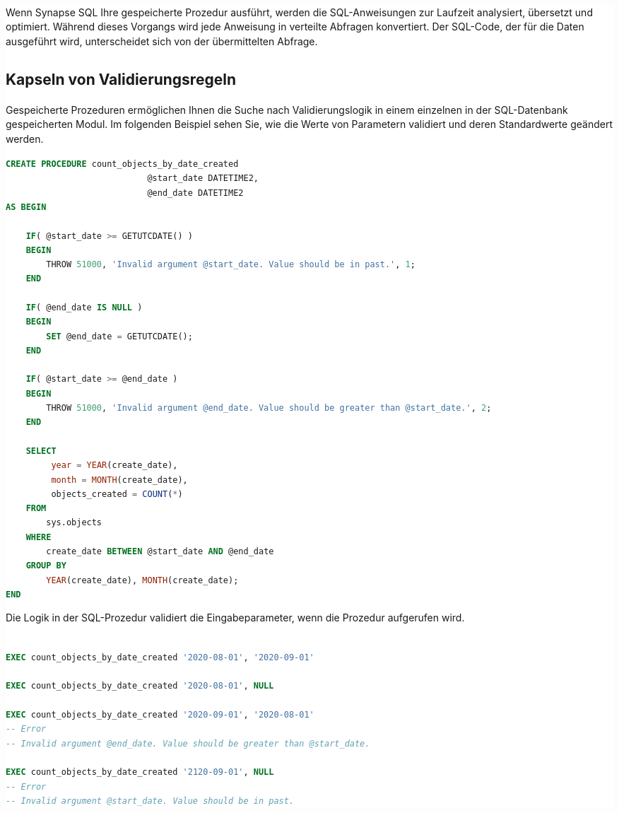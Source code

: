 Wenn Synapse SQL Ihre gespeicherte Prozedur ausführt, werden die SQL-Anweisungen zur Laufzeit analysiert, übersetzt und optimiert. Während dieses Vorgangs wird jede Anweisung in verteilte Abfragen konvertiert. Der SQL-Code, der für die Daten ausgeführt wird, unterscheidet sich von der übermittelten Abfrage.

## <a name="encapsulate-validation-rules"></a>Kapseln von Validierungsregeln

Gespeicherte Prozeduren ermöglichen Ihnen die Suche nach Validierungslogik in einem einzelnen in der SQL-Datenbank gespeicherten Modul. Im folgenden Beispiel sehen Sie, wie die Werte von Parametern validiert und deren Standardwerte geändert werden.

```sql
CREATE PROCEDURE count_objects_by_date_created 
                            @start_date DATETIME2,
                            @end_date DATETIME2
AS BEGIN 

    IF( @start_date >= GETUTCDATE() )
    BEGIN
        THROW 51000, 'Invalid argument @start_date. Value should be in past.', 1;  
    END

    IF( @end_date IS NULL )
    BEGIN
        SET @end_date = GETUTCDATE();
    END

    IF( @start_date >= @end_date )
    BEGIN
        THROW 51000, 'Invalid argument @end_date. Value should be greater than @start_date.', 2;  
    END

    SELECT
         year = YEAR(create_date),
         month = MONTH(create_date),
         objects_created = COUNT(*)
    FROM
        sys.objects
    WHERE
        create_date BETWEEN @start_date AND @end_date
    GROUP BY
        YEAR(create_date), MONTH(create_date);
END
```

Die Logik in der SQL-Prozedur validiert die Eingabeparameter, wenn die Prozedur aufgerufen wird.

```sql

EXEC count_objects_by_date_created '2020-08-01', '2020-09-01'

EXEC count_objects_by_date_created '2020-08-01', NULL

EXEC count_objects_by_date_created '2020-09-01', '2020-08-01'
-- Error
-- Invalid argument @end_date. Value should be greater than @start_date.

EXEC count_objects_by_date_created '2120-09-01', NULL
-- Error
-- Invalid argument @start_date. Value should be in past.
```
